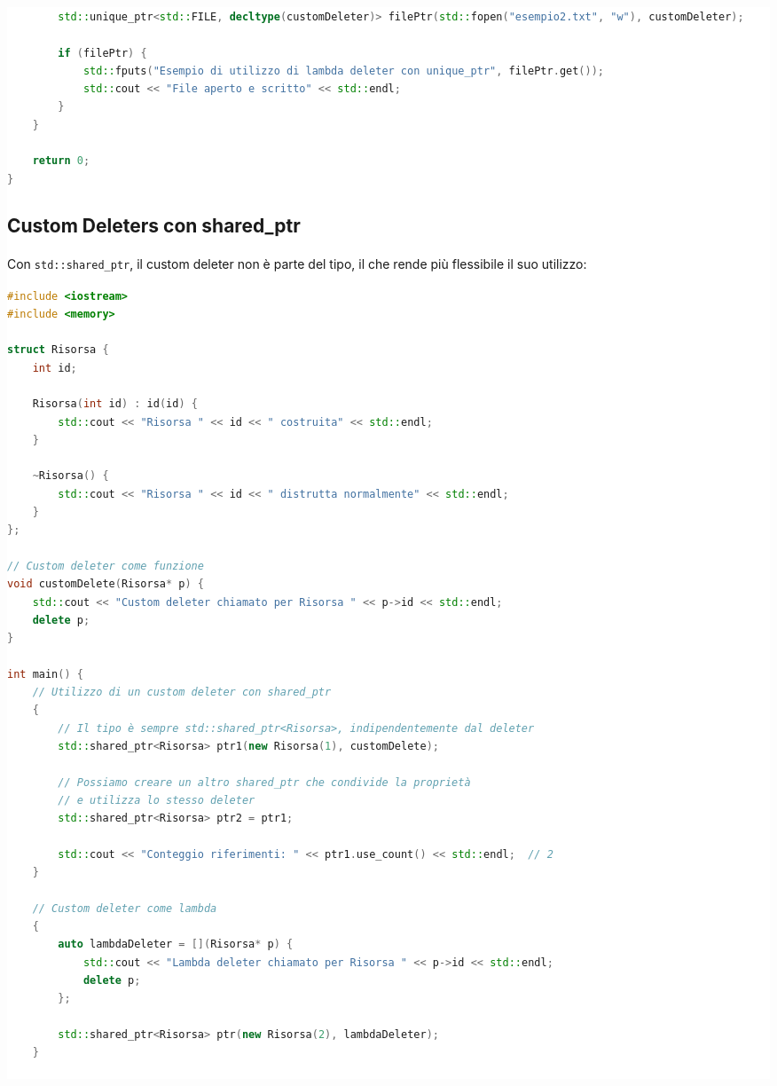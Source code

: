 ```cpp
        std::unique_ptr<std::FILE, decltype(customDeleter)> filePtr(std::fopen("esempio2.txt", "w"), customDeleter);
        
        if (filePtr) {
            std::fputs("Esempio di utilizzo di lambda deleter con unique_ptr", filePtr.get());
            std::cout << "File aperto e scritto" << std::endl;
        }
    }
    
    return 0;
}
```

## Custom Deleters con shared_ptr

Con `std::shared_ptr`, il custom deleter non è parte del tipo, il che rende più flessibile il suo utilizzo:

```cpp
#include <iostream>
#include <memory>

struct Risorsa {
    int id;
    
    Risorsa(int id) : id(id) {
        std::cout << "Risorsa " << id << " costruita" << std::endl;
    }
    
    ~Risorsa() {
        std::cout << "Risorsa " << id << " distrutta normalmente" << std::endl;
    }
};

// Custom deleter come funzione
void customDelete(Risorsa* p) {
    std::cout << "Custom deleter chiamato per Risorsa " << p->id << std::endl;
    delete p;
}

int main() {
    // Utilizzo di un custom deleter con shared_ptr
    {
        // Il tipo è sempre std::shared_ptr<Risorsa>, indipendentemente dal deleter
        std::shared_ptr<Risorsa> ptr1(new Risorsa(1), customDelete);
        
        // Possiamo creare un altro shared_ptr che condivide la proprietà
        // e utilizza lo stesso deleter
        std::shared_ptr<Risorsa> ptr2 = ptr1;
        
        std::cout << "Conteggio riferimenti: " << ptr1.use_count() << std::endl;  // 2
    }
    
    // Custom deleter come lambda
    {
        auto lambdaDeleter = [](Risorsa* p) {
            std::cout << "Lambda deleter chiamato per Risorsa " << p->id << std::endl;
            delete p;
        };
        
        std::shared_ptr<Risorsa> ptr(new Risorsa(2), lambdaDeleter);
    }
    
```